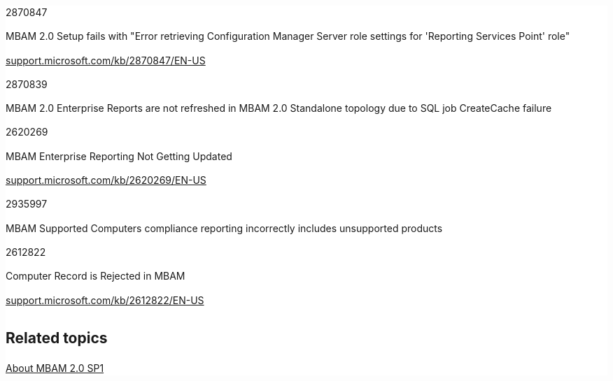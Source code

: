 <tr class="even">
<td align="left"><p>2870847</p></td>
<td align="left"><p>MBAM 2.0 Setup fails with &quot;Error retrieving Configuration Manager Server role settings for &#39;Reporting Services Point&#39; role&quot;</p></td>
<td align="left"><p><a href="https://support.microsoft.com/kb/2870847/EN-US" data-raw-source="[support.microsoft.com/kb/2870847/EN-US](https://support.microsoft.com/kb/2870847/EN-US)">support.microsoft.com/kb/2870847/EN-US</a></p></td>
</tr>
<tr class="odd">
<td align="left"><p>2870839</p></td>
<td align="left"><p>MBAM 2.0 Enterprise Reports are not refreshed in MBAM 2.0 Standalone topology due to SQL job CreateCache failure</p></td>
</tr>
<tr class="even">
<td align="left"><p>2620269</p></td>
<td align="left"><p>MBAM Enterprise Reporting Not Getting Updated</p></td>
<td align="left"><p><a href="https://support.microsoft.com/kb/2620269/EN-US" data-raw-source="[support.microsoft.com/kb/2620269/EN-US](https://support.microsoft.com/kb/2620269/EN-US)">support.microsoft.com/kb/2620269/EN-US</a></p></td>
</tr>
<tr class="odd">
<td align="left"><p>2935997</p></td>
<td align="left"><p>MBAM Supported Computers compliance reporting incorrectly includes unsupported products</p></td>
</tr>
<tr class="even">
<td align="left"><p>2612822</p></td>
<td align="left"><p>Computer Record is Rejected in MBAM</p></td>
<td align="left"><p><a href="https://support.microsoft.com/kb/2612822/EN-US" data-raw-source="[support.microsoft.com/kb/2612822/EN-US](https://support.microsoft.com/kb/2612822/EN-US)">support.microsoft.com/kb/2612822/EN-US</a></p></td>
</tr>
</tbody>
</table>

 

## Related topics


[About MBAM 2.0 SP1](about-mbam-20-sp1.md)

 

 





